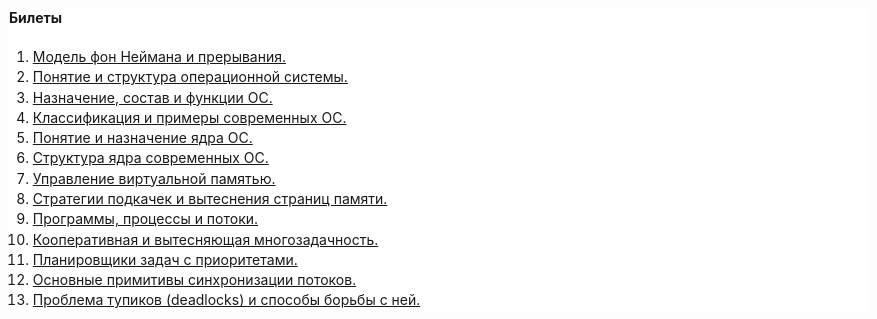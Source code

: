 #### Билеты

1. [Модель фон Неймана и прерывания.](https://github.com/slogger/UrFU-task/blob/master/1%20%D1%81%D0%B5%D0%BC%D0%B5%D1%81%D1%82%D1%80/%D0%9E%D0%A1/%D0%AD%D0%BA%D0%B7%D0%B0%D0%BC%D0%B5%D0%BD/os_ticket.md#%D0%9C%D0%BE%D0%B4%D0%B5%D0%BB%D1%8C-%D1%84%D0%BE%D0%BD-%D0%9D%D0%B5%D0%B9%D0%BC%D0%B0%D0%BD%D0%B0-%D0%B8-%D0%BF%D1%80%D0%B5%D1%80%D1%8B%D0%B2%D0%B0%D0%BD%D0%B8%D1%8F)
2. [Понятие и структура операционной системы.](https://github.com/slogger/UrFU-task/blob/master/1%20%D1%81%D0%B5%D0%BC%D0%B5%D1%81%D1%82%D1%80/%D0%9E%D0%A1/%D0%AD%D0%BA%D0%B7%D0%B0%D0%BC%D0%B5%D0%BD/os_ticket.md#%D0%9F%D0%BE%D0%BD%D1%8F%D1%82%D0%B8%D0%B5-%D0%B8-%D1%81%D1%82%D1%80%D1%83%D0%BA%D1%82%D1%83%D1%80%D0%B0-%D0%BE%D0%BF%D0%B5%D1%80%D0%B0%D1%86%D0%B8%D0%BE%D0%BD%D0%BD%D0%BE%D0%B9-%D1%81%D0%B8%D1%81%D1%82%D0%B5%D0%BC%D1%8B)
3. [Назначение, состав и функции ОС.](https://github.com/slogger/UrFU-task/blob/master/1%20%D1%81%D0%B5%D0%BC%D0%B5%D1%81%D1%82%D1%80/%D0%9E%D0%A1/%D0%AD%D0%BA%D0%B7%D0%B0%D0%BC%D0%B5%D0%BD/os_ticket.md#%D0%9D%D0%B0%D0%B7%D0%BD%D0%B0%D1%87%D0%B5%D0%BD%D0%B8%D0%B5-%D1%81%D0%BE%D1%81%D1%82%D0%B0%D0%B2-%D0%B8-%D1%84%D1%83%D0%BD%D0%BA%D1%86%D0%B8%D0%B8-%D0%9E%D0%A1)
4. [Классификация и примеры современных ОС.](https://github.com/slogger/UrFU-task/blob/master/1%20%D1%81%D0%B5%D0%BC%D0%B5%D1%81%D1%82%D1%80/%D0%9E%D0%A1/%D0%AD%D0%BA%D0%B7%D0%B0%D0%BC%D0%B5%D0%BD/os_ticket.md#%D0%9A%D0%BB%D0%B0%D1%81%D1%81%D0%B8%D1%84%D0%B8%D0%BA%D0%B0%D1%86%D0%B8%D1%8F-%D0%B8-%D0%BF%D1%80%D0%B8%D0%BC%D0%B5%D1%80%D1%8B-%D1%81%D0%BE%D0%B2%D1%80%D0%B5%D0%BC%D0%B5%D0%BD%D0%BD%D1%8B%D1%85-%D0%9E%D0%A1)
5. [Понятие и назначение ядра ОС.](https://github.com/slogger/UrFU-task/blob/master/1%20%D1%81%D0%B5%D0%BC%D0%B5%D1%81%D1%82%D1%80/%D0%9E%D0%A1/%D0%AD%D0%BA%D0%B7%D0%B0%D0%BC%D0%B5%D0%BD/os_ticket.md#%D0%9F%D0%BE%D0%BD%D1%8F%D1%82%D0%B8%D0%B5-%D0%B8-%D0%BD%D0%B0%D0%B7%D0%BD%D0%B0%D1%87%D0%B5%D0%BD%D0%B8%D0%B5-%D1%8F%D0%B4%D1%80%D0%B0-%D0%9E%D0%A1)
6. [Структура ядра современных ОС.](https://github.com/slogger/UrFU-task/blob/master/1%20%D1%81%D0%B5%D0%BC%D0%B5%D1%81%D1%82%D1%80/%D0%9E%D0%A1/%D0%AD%D0%BA%D0%B7%D0%B0%D0%BC%D0%B5%D0%BD/os_ticket.md#%D0%A1%D1%82%D1%80%D1%83%D0%BA%D1%82%D1%83%D1%80%D0%B0-%D1%8F%D0%B4%D1%80%D0%B0-%D1%81%D0%BE%D0%B2%D1%80%D0%B5%D0%BC%D0%B5%D0%BD%D0%BD%D1%8B%D1%85-%D0%9E%D0%A1)
7. [Управление виртуальной памятью.](https://github.com/slogger/UrFU-task/blob/master/1%20%D1%81%D0%B5%D0%BC%D0%B5%D1%81%D1%82%D1%80/%D0%9E%D0%A1/%D0%AD%D0%BA%D0%B7%D0%B0%D0%BC%D0%B5%D0%BD/os_ticket.md#%D0%A3%D0%BF%D1%80%D0%B0%D0%B2%D0%BB%D0%B5%D0%BD%D0%B8%D0%B5-%D0%B2%D0%B8%D1%80%D1%82%D1%83%D0%B0%D0%BB%D1%8C%D0%BD%D0%BE%D0%B9-%D0%BF%D0%B0%D0%BC%D1%8F%D1%82%D1%8C%D1%8E)
8. [Стратегии подкачек и вытеснения страниц памяти.](https://github.com/slogger/UrFU-task/blob/master/1%20%D1%81%D0%B5%D0%BC%D0%B5%D1%81%D1%82%D1%80/%D0%9E%D0%A1/%D0%AD%D0%BA%D0%B7%D0%B0%D0%BC%D0%B5%D0%BD/os_ticket.md#%D0%A1%D1%82%D1%80%D0%B0%D1%82%D0%B5%D0%B3%D0%B8%D0%B8-%D0%BF%D0%BE%D0%B4%D0%BA%D0%B0%D1%87%D0%B5%D0%BA-%D0%B8-%D0%B2%D1%8B%D1%82%D0%B5%D1%81%D0%BD%D0%B5%D0%BD%D0%B8%D1%8F-%D1%81%D1%82%D1%80%D0%B0%D0%BD%D0%B8%D1%86-%D0%BF%D0%B0%D0%BC%D1%8F%D1%82%D0%B8)
9. [Программы, процессы и потоки.](https://github.com/slogger/UrFU-task/blob/master/1%20%D1%81%D0%B5%D0%BC%D0%B5%D1%81%D1%82%D1%80/%D0%9E%D0%A1/%D0%AD%D0%BA%D0%B7%D0%B0%D0%BC%D0%B5%D0%BD/os_ticket.md#%D0%9F%D1%80%D0%BE%D0%B3%D1%80%D0%B0%D0%BC%D0%BC%D1%8B-%D0%BF%D1%80%D0%BE%D1%86%D0%B5%D1%81%D1%81%D1%8B-%D0%B8-%D0%BF%D0%BE%D1%82%D0%BE%D0%BA%D0%B8)
10. [Кооперативная и вытесняющая многозадачность.](https://github.com/slogger/UrFU-task/blob/master/1%20%D1%81%D0%B5%D0%BC%D0%B5%D1%81%D1%82%D1%80/%D0%9E%D0%A1/%D0%AD%D0%BA%D0%B7%D0%B0%D0%BC%D0%B5%D0%BD/os_ticket.md#%D0%9A%D0%BE%D0%BE%D0%BF%D0%B5%D1%80%D0%B0%D1%82%D0%B8%D0%B2%D0%BD%D0%B0%D1%8F-%D0%B8-%D0%B2%D1%8B%D1%82%D0%B5%D1%81%D0%BD%D1%8F%D1%8E%D1%89%D0%B0%D1%8F-%D0%BC%D0%BD%D0%BE%D0%B3%D0%BE%D0%B7%D0%B0%D0%B4%D0%B0%D1%87%D0%BD%D0%BE%D1%81%D1%82%D1%8C)
11. [Планировщики задач с приоритетами.](https://github.com/slogger/UrFU-task/blob/master/1%20%D1%81%D0%B5%D0%BC%D0%B5%D1%81%D1%82%D1%80/%D0%9E%D0%A1/%D0%AD%D0%BA%D0%B7%D0%B0%D0%BC%D0%B5%D0%BD/os_ticket.md#%D0%9F%D0%BB%D0%B0%D0%BD%D0%B8%D1%80%D0%BE%D0%B2%D1%89%D0%B8%D0%BA%D0%B8-%D0%B7%D0%B0%D0%B4%D0%B0%D1%87-%D1%81-%D0%BF%D1%80%D0%B8%D0%BE%D1%80%D0%B8%D1%82%D0%B5%D1%82%D0%B0%D0%BC%D0%B8)
12. [Основные примитивы синхронизации потоков.](https://github.com/slogger/UrFU-task/blob/master/1%20%D1%81%D0%B5%D0%BC%D0%B5%D1%81%D1%82%D1%80/%D0%9E%D0%A1/%D0%AD%D0%BA%D0%B7%D0%B0%D0%BC%D0%B5%D0%BD/os_ticket.md#%D0%9E%D1%81%D0%BD%D0%BE%D0%B2%D0%BD%D1%8B%D0%B5-%D0%BF%D1%80%D0%B8%D0%BC%D0%B8%D1%82%D0%B8%D0%B2%D1%8B-%D1%81%D0%B8%D0%BD%D1%85%D1%80%D0%BE%D0%BD%D0%B8%D0%B7%D0%B0%D1%86%D0%B8%D0%B8-%D0%BF%D0%BE%D1%82%D0%BE%D0%BA%D0%BE%D0%B2)
13. [Проблема тупиков (deadlocks) и способы борьбы с ней.](https://github.com/slogger/UrFU-task/blob/master/1%20%D1%81%D0%B5%D0%BC%D0%B5%D1%81%D1%82%D1%80/%D0%9E%D0%A1/%D0%AD%D0%BA%D0%B7%D0%B0%D0%BC%D0%B5%D0%BD/os_ticket.md#%D0%9F%D1%80%D0%BE%D0%B1%D0%BB%D0%B5%D0%BC%D0%B0-%D1%82%D1%83%D0%BF%D0%B8%D0%BA%D0%BE%D0%B2-%D0%B8-%D1%81%D0%BF%D0%BE%D1%81%D0%BE%D0%B1%D1%8B-%D0%B1%D0%BE%D1%80%D1%8C%D0%B1%D1%8B-%D1%81-%D0%BD%D0%B5%D0%B9)